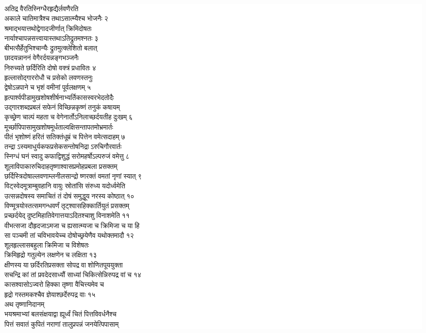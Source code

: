 अतिद्र वैरतिस्निग्धैरहृद्यैर्लवणैरति  
अकाले चातिमात्रैश्च तथाऽसात्म्यैश्च भोजनैः २  
श्रमाद्भयात्तथोद्वेगादजीर्णात् क्रिमिदोषतः  
नार्याश्चापन्नसत्त्वायास्तथाऽतिद्रुतमश्नतः ३  
बीभत्सैर्हेतुभिश्चान्यैः द्रुतमुत्क्लेशितो बलात्  
छादयन्नाननं वेगैरर्दयन्नङ्गभञ्जनैः  
निरुच्यते छर्दिरिति दोषो वक्त्रं प्रधावितः ४  
हृल्लासोद्गाररोधौ च प्रसेको लवणस्तनुः  
द्वेषोऽन्नपाने च भृशं वमीनां पूर्वलक्षणम् ५  
हृत्पार्श्वपीडामुखशोषशीर्षनाभ्यर्तिकासस्वरभेदतोदैः  
उद्गारशब्दप्रबलं सफेनं विच्छिन्नकृष्णं तनुकं कषायम्  
कृच्छ्रेण चाल्पं महता च वेगेनार्तोऽनिलाच्छर्दयतीह दुःखम् ६  
मूर्च्छापिपासामुखशोषमूर्धताल्वक्षिसन्तापतमोभ्रमार्तः  
पीतं भृशोष्णं हरितं सतिक्तंधूम्रं च पित्तेन वमेत्सदाहम् ७  
तन्द्रा ऽस्यमाधुर्यकफप्रसेकसन्तोषनिद्रा ऽरुचिगौरवार्तः  
स्निग्धं घनं स्वादु कफाद्विशुद्धं सरोमहर्षोऽल्परुजं वमेत्तु ८  
शूलाविपाकारुचिदाहतृष्णाश्वासप्रमोहप्रबला प्रसक्तम्  
छर्दिस्त्रिदोषाल्लवणाम्लनीलसान्द्रो ष्णरक्तं वमतां नृणां स्यात् ९  
विट्स्वेदमूत्राम्बुवहानि वायुः स्रोतांसि संरुध्य यदोर्ध्वमेति  
उत्सन्नदोषस्य समाचितं तं दोषं समुद्धूय नरस्य कोष्ठात् १०  
विण्मूत्रयोस्तत्समगन्धवर्णं तृट्श्वासहिक्कार्तियुतं प्रसक्तम्  
प्रच्छर्दयेद् दुष्टमिहातिवेगात्तयाऽदितश्चाशु विनाशमेति ११  
वीभत्सजा दौहृदजाऽमजा च ह्यसात्म्यजा च क्रिमिजा च या हि  
सा पञ्चमी तां चविभावयेच्च दोषोच्छ्रयेणैव यथोक्तमादौ १२  
शूलहृल्लासबहुला क्रिमिजा च विशेषतः  
क्रिमिहृद्रो गतुल्येन लक्षणेन च लक्षिता १३  
क्षीणस्य या छर्दिरतिप्रसक्ता सोपद्र वा शोणितपूययुक्ता  
सचन्द्रि कां तां प्रवदेदसाध्यौं साध्यां चिकित्सेन्निरुपद्र वां च १४  
कासश्वासोऽज्वरो हिक्का तृष्णा वैचित्त्यमेव च  
हृद्रो गस्तमकश्चैव ज्ञेयाश्छर्देरुपद्र वाः १५  
अथ तृष्णानिदानम्  
भयश्रमाभ्यां बलसंक्षयाद्वा ह्यूर्ध्वं चितं पित्तविवर्धनैश्च  
पित्तं सवातं कुपितं नराणां तालुप्रपन्नं जनयेत्पिपासाम्  
